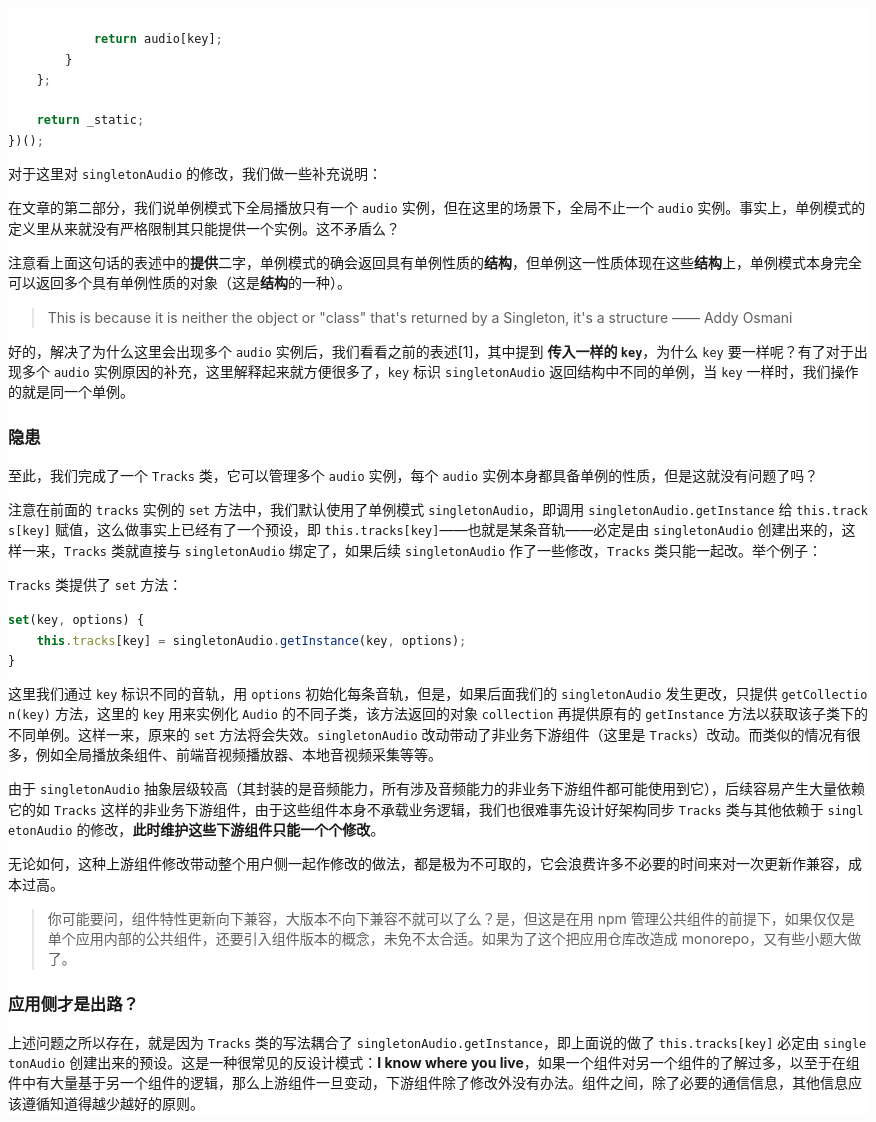 ```js

            return audio[key];
        }
    };

    return _static;
})();
```

对于这里对 `singletonAudio` 的修改，我们做一些补充说明：

在文章的第二部分，我们说单例模式下全局播放只有一个 `audio` 实例，但在这里的场景下，全局不止一个 `audio` 实例。事实上，单例模式的定义里从来就没有严格限制其只能提供一个实例。这不矛盾么？

注意看上面这句话的表述中的<b>提供</b>二字，单例模式的确会返回具有单例性质的<b>结构</b>，但单例这一性质体现在这些<b>结构</b>上，单例模式本身完全可以返回多个具有单例性质的对象（这是<b>结构</b>的一种）。

> This is because it is neither the object or "class" that's returned by a Singleton, it's a structure —— Addy Osmani

好的，解决了为什么这里会出现多个 `audio` 实例后，我们看看之前的表述\[1\]，其中提到 <b>传入一样的 `key`</b>，为什么 `key` 要一样呢？有了对于出现多个 `audio` 实例原因的补充，这里解释起来就方便很多了，`key` 标识 `singletonAudio` 返回结构中不同的单例，当 `key` 一样时，我们操作的就是同一个单例。

### 隐患

至此，我们完成了一个 `Tracks` 类，它可以管理多个 `audio` 实例，每个 `audio` 实例本身都具备单例的性质，但是这就没有问题了吗？

注意在前面的 `tracks` 实例的 `set` 方法中，我们默认使用了单例模式 `singletonAudio`，即调用 `singletonAudio.getInstance` 给 `this.tracks[key]` 赋值，这么做事实上已经有了一个预设，即 `this.tracks[key]`——也就是某条音轨——必定是由 `singletonAudio` 创建出来的，这样一来，`Tracks` 类就直接与 `singletonAudio` 绑定了，如果后续 `singletonAudio` 作了一些修改，`Tracks` 类只能一起改。举个例子：

`Tracks` 类提供了 `set` 方法：

```js
set(key, options) {
    this.tracks[key] = singletonAudio.getInstance(key, options);
}
```

这里我们通过 `key` 标识不同的音轨，用 `options` 初始化每条音轨，但是，如果后面我们的 `singletonAudio` 发生更改，只提供 `getCollection(key)` 方法，这里的 `key` 用来实例化 `Audio` 的不同子类，该方法返回的对象 `collection` 再提供原有的 `getInstance` 方法以获取该子类下的不同单例。这样一来，原来的 `set` 方法将会失效。`singletonAudio` 改动带动了非业务下游组件（这里是 `Tracks`）改动。而类似的情况有很多，例如全局播放条组件、前端音视频播放器、本地音视频采集等等。

由于 `singletonAudio` 抽象层级较高（其封装的是音频能力，所有涉及音频能力的非业务下游组件都可能使用到它），后续容易产生大量依赖它的如 `Tracks` 这样的非业务下游组件，由于这些组件本身不承载业务逻辑，我们也很难事先设计好架构同步 `Tracks` 类与其他依赖于 `singletonAudio` 的修改，<b>此时维护这些下游组件只能一个个修改</b>。

无论如何，这种上游组件修改带动整个用户侧一起作修改的做法，都是极为不可取的，它会浪费许多不必要的时间来对一次更新作兼容，成本过高。

> 你可能要问，组件特性更新向下兼容，大版本不向下兼容不就可以了么？是，但这是在用 npm 管理公共组件的前提下，如果仅仅是单个应用内部的公共组件，还要引入组件版本的概念，未免不太合适。如果为了这个把应用仓库改造成 monorepo，又有些小题大做了。

### 应用侧才是出路？

上述问题之所以存在，就是因为 `Tracks` 类的写法耦合了 `singletonAudio.getInstance`，即上面说的做了 `this.tracks[key]` 必定由 `singletonAudio` 创建出来的预设。这是一种很常见的反设计模式：**I know where you live**，如果一个组件对另一个组件的了解过多，以至于在组件中有大量基于另一个组件的逻辑，那么上游组件一旦变动，下游组件除了修改外没有办法。组件之间，除了必要的通信信息，其他信息应该遵循知道得越少越好的原则。
